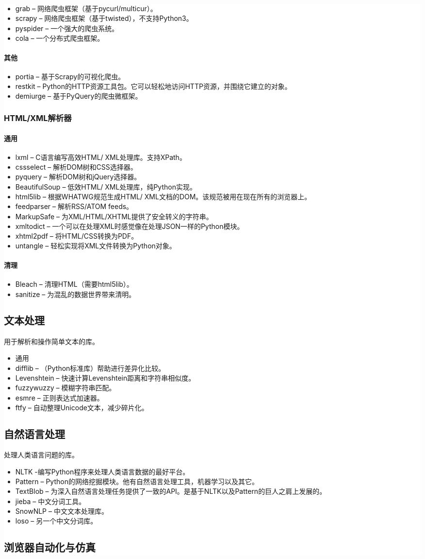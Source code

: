 - grab – 网络爬虫框架（基于pycurl/multicur）。
- scrapy – 网络爬虫框架（基于twisted），不支持Python3。
- pyspider – 一个强大的爬虫系统。
- cola – 一个分布式爬虫框架。
<a name="Tlq2w"></a>
#### 其他

- portia – 基于Scrapy的可视化爬虫。
- restkit – Python的HTTP资源工具包。它可以轻松地访问HTTP资源，并围绕它建立的对象。
- demiurge – 基于PyQuery的爬虫微框架。
<a name="uc8Lp"></a>
### HTML/XML解析器
<a name="lyBd3"></a>
#### 通用

- lxml – C语言编写高效HTML/ XML处理库。支持XPath。
- cssselect – 解析DOM树和CSS选择器。
- pyquery – 解析DOM树和jQuery选择器。
- BeautifulSoup – 低效HTML/ XML处理库，纯Python实现。
- html5lib – 根据WHATWG规范生成HTML/ XML文档的DOM。该规范被用在现在所有的浏览器上。
- feedparser – 解析RSS/ATOM feeds。
- MarkupSafe – 为XML/HTML/XHTML提供了安全转义的字符串。
- xmltodict – 一个可以在处理XML时感觉像在处理JSON一样的Python模块。
- xhtml2pdf – 将HTML/CSS转换为PDF。
- untangle – 轻松实现将XML文件转换为Python对象。
<a name="J5XPG"></a>
#### 清理

- Bleach – 清理HTML（需要html5lib）。
- sanitize – 为混乱的数据世界带来清明。
<a name="FEYBi"></a>
## 文本处理
用于解析和操作简单文本的库。

- 通用
- difflib – （Python标准库）帮助进行差异化比较。
- Levenshtein – 快速计算Levenshtein距离和字符串相似度。
- fuzzywuzzy – 模糊字符串匹配。
- esmre – 正则表达式加速器。
- ftfy – 自动整理Unicode文本，减少碎片化。
<a name="jxCtp"></a>
## 自然语言处理
处理人类语言问题的库。

- NLTK -编写Python程序来处理人类语言数据的最好平台。
- Pattern – Python的网络挖掘模块。他有自然语言处理工具，机器学习以及其它。
- TextBlob – 为深入自然语言处理任务提供了一致的API。是基于NLTK以及Pattern的巨人之肩上发展的。
- jieba – 中文分词工具。
- SnowNLP – 中文文本处理库。
- loso – 另一个中文分词库。
<a name="glhMb"></a>
## 浏览器自动化与仿真
